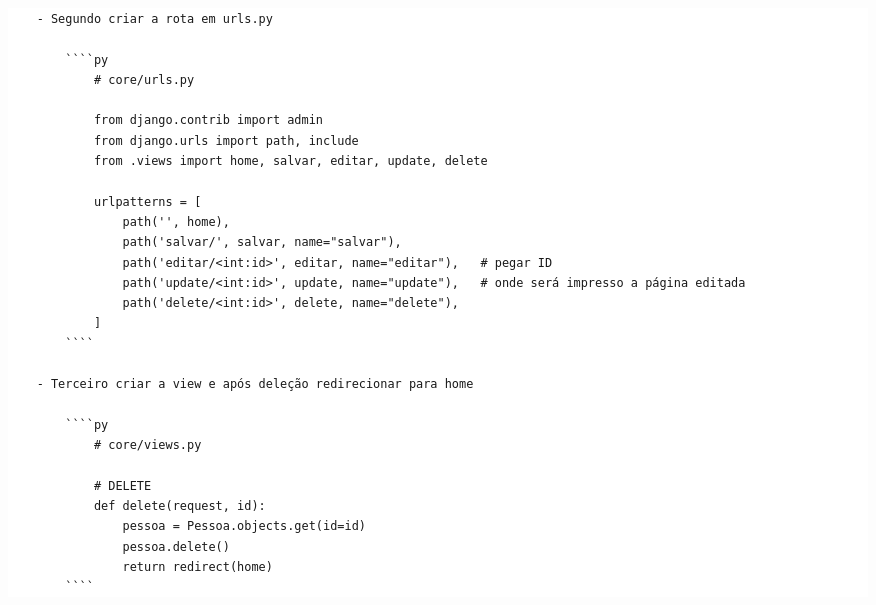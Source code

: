         - Segundo criar a rota em urls.py

            ````py
                # core/urls.py

                from django.contrib import admin
                from django.urls import path, include
                from .views import home, salvar, editar, update, delete

                urlpatterns = [
                    path('', home),
                    path('salvar/', salvar, name="salvar"),
                    path('editar/<int:id>', editar, name="editar"),   # pegar ID
                    path('update/<int:id>', update, name="update"),   # onde será impresso a página editada
                    path('delete/<int:id>', delete, name="delete"),
                ]
            ````

        - Terceiro criar a view e após deleção redirecionar para home

            ````py
                # core/views.py

                # DELETE
                def delete(request, id):
                    pessoa = Pessoa.objects.get(id=id)
                    pessoa.delete()
                    return redirect(home)
            ````

        